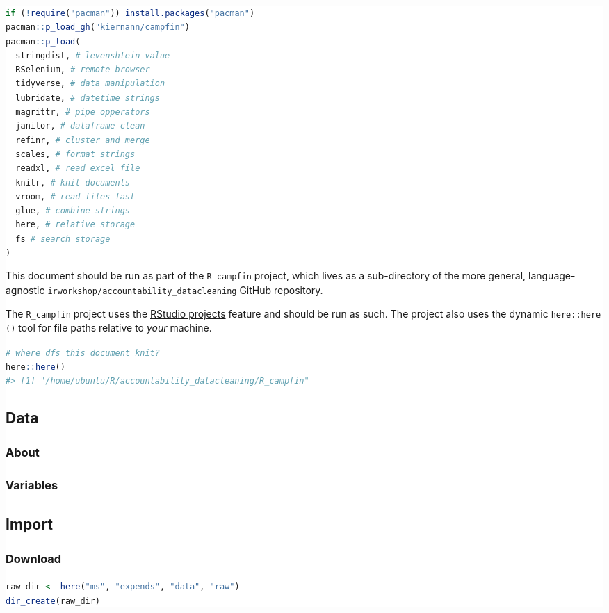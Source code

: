 ``` r
if (!require("pacman")) install.packages("pacman")
pacman::p_load_gh("kiernann/campfin")
pacman::p_load(
  stringdist, # levenshtein value
  RSelenium, # remote browser
  tidyverse, # data manipulation
  lubridate, # datetime strings
  magrittr, # pipe opperators
  janitor, # dataframe clean
  refinr, # cluster and merge
  scales, # format strings
  readxl, # read excel file
  knitr, # knit documents
  vroom, # read files fast
  glue, # combine strings
  here, # relative storage
  fs # search storage 
)
```

This document should be run as part of the `R_campfin` project, which
lives as a sub-directory of the more general, language-agnostic
[`irworkshop/accountability_datacleaning`](https://github.com/irworkshop/accountability_datacleaning "TAP repo")
GitHub repository.

The `R_campfin` project uses the [RStudio
projects](https://support.rstudio.com/hc/en-us/articles/200526207-Using-Projects "Rproj")
feature and should be run as such. The project also uses the dynamic
`here::here()` tool for file paths relative to *your* machine.

``` r
# where dfs this document knit?
here::here()
#> [1] "/home/ubuntu/R/accountability_datacleaning/R_campfin"
```

## Data

### About

### Variables

## Import

### Download

``` r
raw_dir <- here("ms", "expends", "data", "raw")
dir_create(raw_dir)
```

